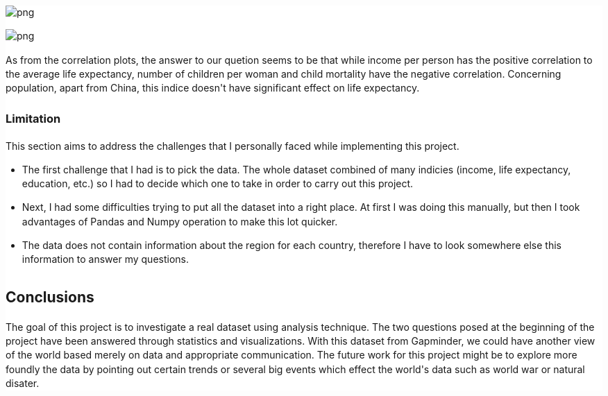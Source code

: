

![png](output_69_2.png)



![png](output_69_3.png)


As from the correlation plots, the answer to our quetion seems to be that while income per person has the positive correlation to the average life expectancy, number of children per woman and child mortality have the negative correlation. Concerning population, apart from China, this indice doesn't have significant effect on life expectancy.

### Limitation
This section aims to address the challenges that I personally faced while implementing this project. 

- The first challenge that I had is to pick the data. The whole dataset combined of many indicies (income, life expectancy, education, etc.) so I had to decide which one to take in order to carry out this project.

- Next, I had some difficulties trying to put all the dataset into a right place. At first I was doing this manually, but then I took advantages of Pandas and Numpy operation to make this lot quicker.

- The data does not contain information about the region for each country, therefore I have to look somewhere else this information to answer my questions.

<a id='conclusions'></a>
## Conclusions

The goal of this project is to investigate a real dataset using analysis technique. The two questions posed at the beginning of the project have been answered through statistics and visualizations. With this dataset from Gapminder, we could have another view of the world based merely on data and appropriate communication. The future work for this project might be to explore more foundly the data by pointing out certain trends or several big events which effect the world's data such as world war or natural disater.
